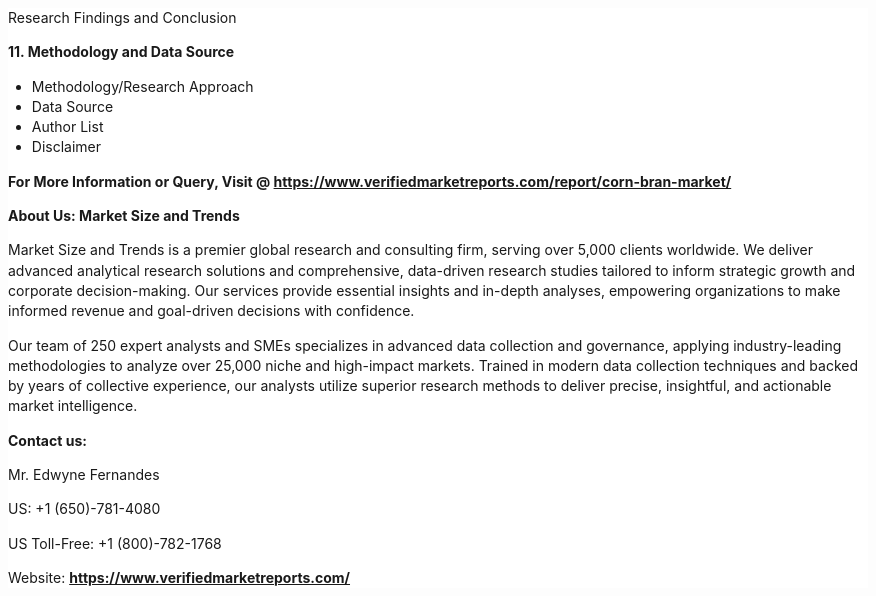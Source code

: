 Research Findings and Conclusion</strong></p><p><strong>11. Methodology and Data Source</strong></p><ul><li>Methodology/Research Approach</li><li>Data Source</li><li>Author List</li><li>Disclaimer</li></ul></p><p><strong>For More Information or Query, Visit @ <a href="https://www.verifiedmarketreports.com/report/corn-bran-market/">https://www.verifiedmarketreports.com/report/corn-bran-market/</a></strong></p><p><strong>About Us: Market Size and Trends</strong></p><p>Market Size and Trends is a premier global research and consulting firm, serving over 5,000 clients worldwide. We deliver advanced analytical research solutions and comprehensive, data-driven research studies tailored to inform strategic growth and corporate decision-making. Our services provide essential insights and in-depth analyses, empowering organizations to make informed revenue and goal-driven decisions with confidence.</p><p>Our team of 250 expert analysts and SMEs specializes in advanced data collection and governance, applying industry-leading methodologies to analyze over 25,000 niche and high-impact markets. Trained in modern data collection techniques and backed by years of collective experience, our analysts utilize superior research methods to deliver precise, insightful, and actionable market intelligence.</p><p><strong>Contact us:</strong></p><p>Mr. Edwyne Fernandes</p><p>US: +1 (650)-781-4080</p><p>US Toll-Free: +1 (800)-782-1768</p><p>Website: <strong><a href="https://www.verifiedmarketreports.com/">https://www.verifiedmarketreports.com/</a></strong></p>
